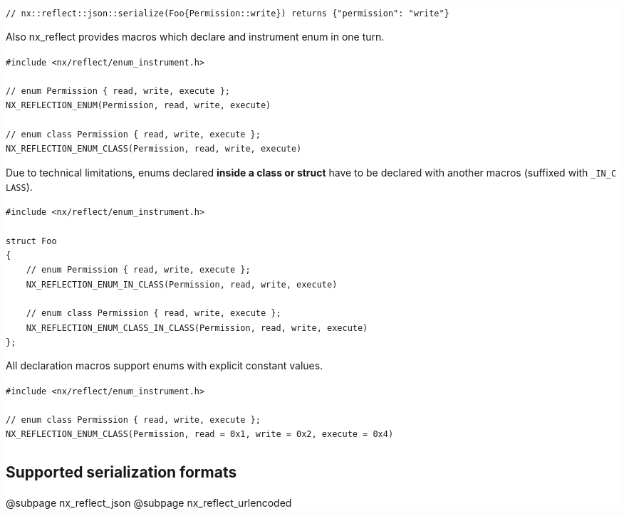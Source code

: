     // nx::reflect::json::serialize(Foo{Permission::write}) returns {"permission": "write"}

Also nx_reflect provides macros which declare and instrument enum in one turn.

    #include <nx/reflect/enum_instrument.h>

    // enum Permission { read, write, execute };
    NX_REFLECTION_ENUM(Permission, read, write, execute)

    // enum class Permission { read, write, execute };
    NX_REFLECTION_ENUM_CLASS(Permission, read, write, execute)

Due to technical limitations, enums declared **inside a class or struct** have to be declared with
another macros (suffixed with `_IN_CLASS`).

    #include <nx/reflect/enum_instrument.h>

    struct Foo
    {
        // enum Permission { read, write, execute };
        NX_REFLECTION_ENUM_IN_CLASS(Permission, read, write, execute)

        // enum class Permission { read, write, execute };
        NX_REFLECTION_ENUM_CLASS_IN_CLASS(Permission, read, write, execute)
    };

All declaration macros support enums with explicit constant values.

    #include <nx/reflect/enum_instrument.h>

    // enum class Permission { read, write, execute };
    NX_REFLECTION_ENUM_CLASS(Permission, read = 0x1, write = 0x2, execute = 0x4)

## Supported serialization formats

@subpage nx_reflect_json
@subpage nx_reflect_urlencoded
